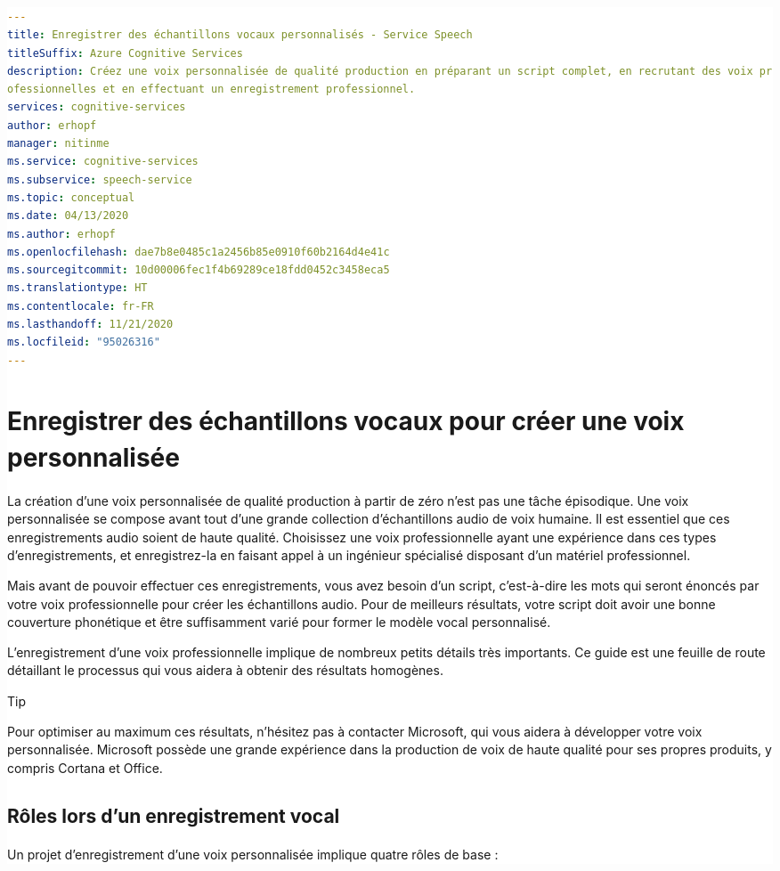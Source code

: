 ```yaml
---
title: Enregistrer des échantillons vocaux personnalisés - Service Speech
titleSuffix: Azure Cognitive Services
description: Créez une voix personnalisée de qualité production en préparant un script complet, en recrutant des voix professionnelles et en effectuant un enregistrement professionnel.
services: cognitive-services
author: erhopf
manager: nitinme
ms.service: cognitive-services
ms.subservice: speech-service
ms.topic: conceptual
ms.date: 04/13/2020
ms.author: erhopf
ms.openlocfilehash: dae7b8e0485c1a2456b85e0910f60b2164d4e41c
ms.sourcegitcommit: 10d00006fec1f4b69289ce18fdd0452c3458eca5
ms.translationtype: HT
ms.contentlocale: fr-FR
ms.lasthandoff: 11/21/2020
ms.locfileid: "95026316"
---
```

# <a name="record-voice-samples-to-create-a-custom-voice"></a>Enregistrer des échantillons vocaux pour créer une voix personnalisée

La création d’une voix personnalisée de qualité production à partir de zéro n’est pas une tâche épisodique. Une voix personnalisée se compose avant tout d’une grande collection d’échantillons audio de voix humaine. Il est essentiel que ces enregistrements audio soient de haute qualité. Choisissez une voix professionnelle ayant une expérience dans ces types d’enregistrements, et enregistrez-la en faisant appel à un ingénieur spécialisé disposant d’un matériel professionnel.

Mais avant de pouvoir effectuer ces enregistrements, vous avez besoin d’un script, c’est-à-dire les mots qui seront énoncés par votre voix professionnelle pour créer les échantillons audio. Pour de meilleurs résultats, votre script doit avoir une bonne couverture phonétique et être suffisamment varié pour former le modèle vocal personnalisé.

L’enregistrement d’une voix professionnelle implique de nombreux petits détails très importants. Ce guide est une feuille de route détaillant le processus qui vous aidera à obtenir des résultats homogènes.

> [!TIP]
> Pour optimiser au maximum ces résultats, n’hésitez pas à contacter Microsoft, qui vous aidera à développer votre voix personnalisée. Microsoft possède une grande expérience dans la production de voix de haute qualité pour ses propres produits, y compris Cortana et Office.

## <a name="voice-recording-roles"></a>Rôles lors d’un enregistrement vocal

Un projet d’enregistrement d’une voix personnalisée implique quatre rôles de base :
